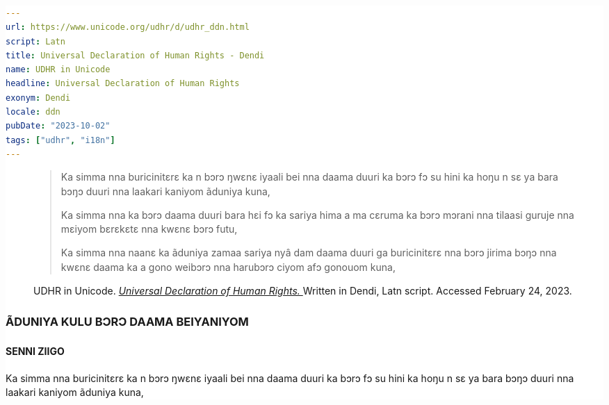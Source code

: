 ```yaml
---
url: https://www.unicode.org/udhr/d/udhr_ddn.html
script: Latn
title: Universal Declaration of Human Rights - Dendi
name: UDHR in Unicode
headline: Universal Declaration of Human Rights
exonym: Dendi
locale: ddn
pubDate: "2023-10-02"
tags: ["udhr", "i18n"]
---
```


<div lang="ddn">
 <figure>
  <blockquote lang="ddn">
   <p>
    Ka simma nna buricinitɛrɛ ka n bɔrɔ ŋwɛnɛ iyaali bei nna daama duuri ka bɔrɔ fɔ su hini ka hoŋu n sɛ ya bara bɔŋɔ duuri nna laakari kaniyom ãduniya kuna,
   </p>
   <p>
    Ka simma nna ka bɔrɔ daama duuri bara hɛi fɔ ka sariya hima a ma cɛruma ka bɔrɔ mɔrani nna tilaasi guruje nna mɛiyom bɛrɛkɛtɛ nna kwɛnɛ bɔrɔ futu,
   </p>
   <p>
    Ka simma nna naanɛ ka ãduniya zamaa sariya nyâ dam daama duuri ga buricinitɛrɛ nna bɔrɔ jirima bɔŋɔ nna kwɛnɛ daama ka a gono weibɔrɔ nna harubɔrɔ ciyom afɔ gonouom kuna,
   </p>
  </blockquote>
  <figcaption>
   <div itemscope="" itemtype="https://schema.org/WebContent">
    <span itemprop="publisher" itemscope="" itemtype="http://schema.org/Organization">
     <span itemprop="name">
      UDHR in Unicode.
     </span>
    </span>
    <cite>
     <a href="https://www.unicode.org/udhr/d/udhr_ddn.html" itemprop="url" title="Universal Declaration of Human Rights - Dendi">
      <span itemprop="headline">
       Universal Declaration of Human Rights.
      </span>
     </a>
    </cite>
    Written in Dendi, Latn script.
        Accessed
    <time datetime="2023-02-24">
     February 24, 2023.
    </time>
   </div>
  </figcaption>
 </figure>
 <h3>
  ÃDUNIYA KULU BƆRƆ DAAMA BEIYANIYOM
 </h3>
 <h4>
  SENNI ZIIGO
 </h4>
 <p>
  Ka simma nna buricinitɛrɛ ka n bɔrɔ ŋwɛnɛ iyaali bei nna daama duuri ka bɔrɔ fɔ su hini ka hoŋu n sɛ ya bara bɔŋɔ duuri nna laakari kaniyom ãduniya kuna,
 </p>
 <p>